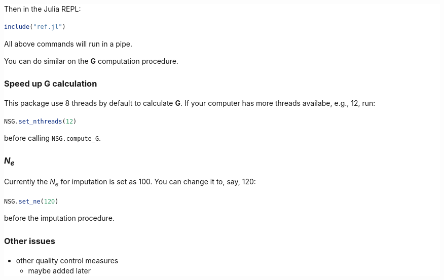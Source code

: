 Then in the Julia REPL:

```julia
include("ref.jl")
```

All above commands will run in a pipe.

You can do similar on the **G** computation procedure.

### Speed up G calculation
This package use 8 threads by default to calculate **G**. If your computer has more threads availabe, e.g., 12, run:

```julia
NSG.set_nthreads(12)
```

before calling `NSG.compute_G`.

### $N_e$
Currently the $N_e$ for imputation is set as 100. You can change it to, say, 120:

```julia
NSG.set_ne(120)
```

before the imputation procedure.

### Other issues
- other quality control measures
  - maybe added later